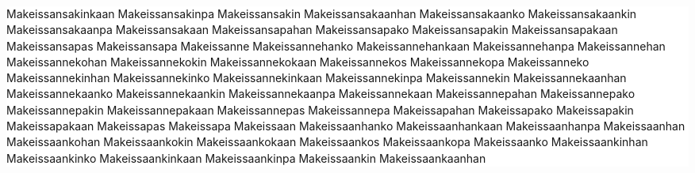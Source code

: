 Makeissansakinkaan
Makeissansakinpa
Makeissansakin
Makeissansakaanhan
Makeissansakaanko
Makeissansakaankin
Makeissansakaanpa
Makeissansakaan
Makeissansapahan
Makeissansapako
Makeissansapakin
Makeissansapakaan
Makeissansapas
Makeissansapa
Makeissanne
Makeissannehanko
Makeissannehankaan
Makeissannehanpa
Makeissannehan
Makeissannekohan
Makeissannekokin
Makeissannekokaan
Makeissannekos
Makeissannekopa
Makeissanneko
Makeissannekinhan
Makeissannekinko
Makeissannekinkaan
Makeissannekinpa
Makeissannekin
Makeissannekaanhan
Makeissannekaanko
Makeissannekaankin
Makeissannekaanpa
Makeissannekaan
Makeissannepahan
Makeissannepako
Makeissannepakin
Makeissannepakaan
Makeissannepas
Makeissannepa
Makeissapahan
Makeissapako
Makeissapakin
Makeissapakaan
Makeissapas
Makeissapa
Makeissaan
Makeissaanhanko
Makeissaanhankaan
Makeissaanhanpa
Makeissaanhan
Makeissaankohan
Makeissaankokin
Makeissaankokaan
Makeissaankos
Makeissaankopa
Makeissaanko
Makeissaankinhan
Makeissaankinko
Makeissaankinkaan
Makeissaankinpa
Makeissaankin
Makeissaankaanhan